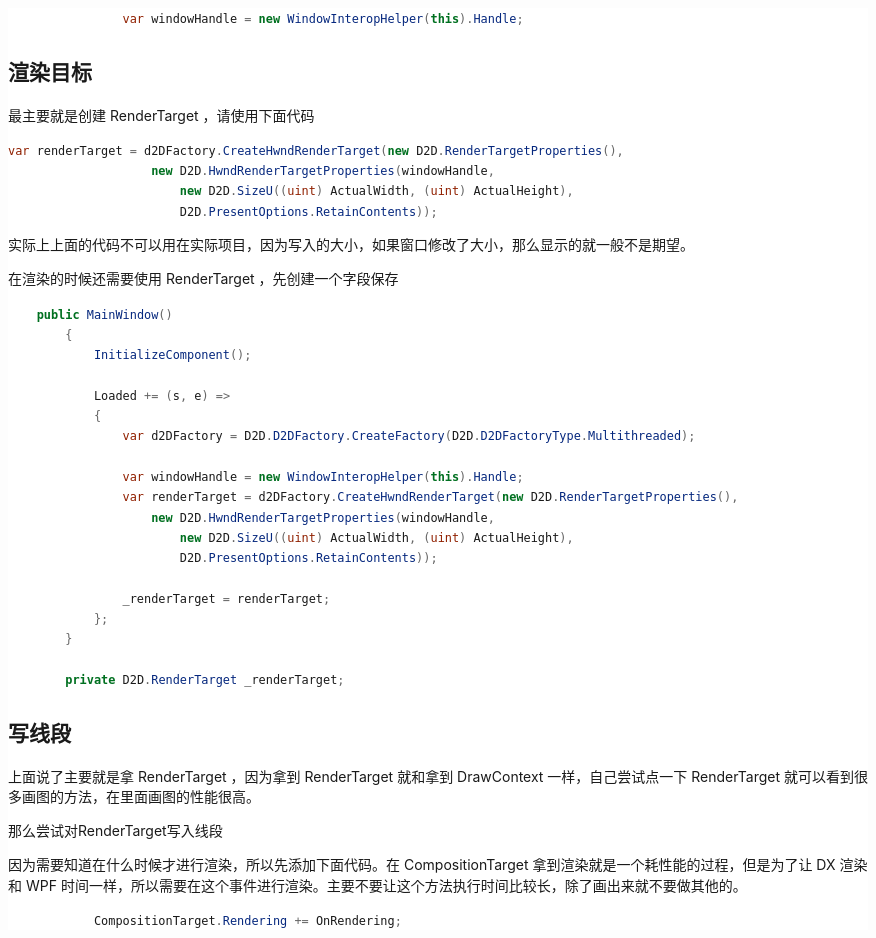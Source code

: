```csharp
                var windowHandle = new WindowInteropHelper(this).Handle;

```

## 渲染目标

最主要就是创建 RenderTarget ，请使用下面代码

```csharp
var renderTarget = d2DFactory.CreateHwndRenderTarget(new D2D.RenderTargetProperties(),
                    new D2D.HwndRenderTargetProperties(windowHandle,
                        new D2D.SizeU((uint) ActualWidth, (uint) ActualHeight),
                        D2D.PresentOptions.RetainContents));
```

实际上上面的代码不可以用在实际项目，因为写入的大小，如果窗口修改了大小，那么显示的就一般不是期望。

在渲染的时候还需要使用 RenderTarget ，先创建一个字段保存

```csharp
    public MainWindow()
        {
            InitializeComponent();

            Loaded += (s, e) =>
            {
                var d2DFactory = D2D.D2DFactory.CreateFactory(D2D.D2DFactoryType.Multithreaded);

                var windowHandle = new WindowInteropHelper(this).Handle;
                var renderTarget = d2DFactory.CreateHwndRenderTarget(new D2D.RenderTargetProperties(),
                    new D2D.HwndRenderTargetProperties(windowHandle,
                        new D2D.SizeU((uint) ActualWidth, (uint) ActualHeight),
                        D2D.PresentOptions.RetainContents));

                _renderTarget = renderTarget;
            };
        }

        private D2D.RenderTarget _renderTarget;
```

## 写线段

上面说了主要就是拿 RenderTarget ，因为拿到 RenderTarget 就和拿到 DrawContext 一样，自己尝试点一下 RenderTarget 就可以看到很多画图的方法，在里面画图的性能很高。

那么尝试对RenderTarget写入线段

因为需要知道在什么时候才进行渲染，所以先添加下面代码。在 CompositionTarget 拿到渲染就是一个耗性能的过程，但是为了让 DX 渲染和 WPF 时间一样，所以需要在这个事件进行渲染。主要不要让这个方法执行时间比较长，除了画出来就不要做其他的。

```csharp
            CompositionTarget.Rendering += OnRendering;

```
